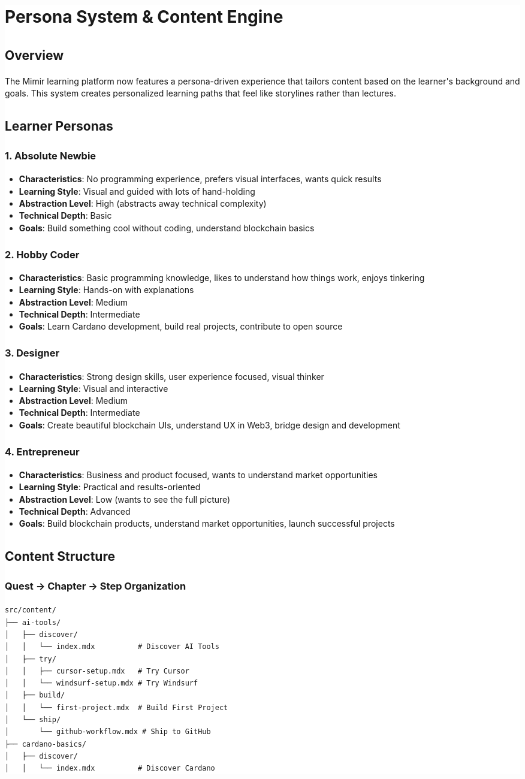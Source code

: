 # Persona System & Content Engine

## Overview

The Mimir learning platform now features a persona-driven experience that tailors content based on the learner's background and goals. This system creates personalized learning paths that feel like storylines rather than lectures.

## Learner Personas

### 1. Absolute Newbie

- **Characteristics**: No programming experience, prefers visual interfaces, wants quick results
- **Learning Style**: Visual and guided with lots of hand-holding
- **Abstraction Level**: High (abstracts away technical complexity)
- **Technical Depth**: Basic
- **Goals**: Build something cool without coding, understand blockchain basics

### 2. Hobby Coder

- **Characteristics**: Basic programming knowledge, likes to understand how things work, enjoys tinkering
- **Learning Style**: Hands-on with explanations
- **Abstraction Level**: Medium
- **Technical Depth**: Intermediate
- **Goals**: Learn Cardano development, build real projects, contribute to open source

### 3. Designer

- **Characteristics**: Strong design skills, user experience focused, visual thinker
- **Learning Style**: Visual and interactive
- **Abstraction Level**: Medium
- **Technical Depth**: Intermediate
- **Goals**: Create beautiful blockchain UIs, understand UX in Web3, bridge design and development

### 4. Entrepreneur

- **Characteristics**: Business and product focused, wants to understand market opportunities
- **Learning Style**: Practical and results-oriented
- **Abstraction Level**: Low (wants to see the full picture)
- **Technical Depth**: Advanced
- **Goals**: Build blockchain products, understand market opportunities, launch successful projects

## Content Structure

### Quest → Chapter → Step Organization

```
src/content/
├── ai-tools/
│   ├── discover/
│   │   └── index.mdx          # Discover AI Tools
│   ├── try/
│   │   ├── cursor-setup.mdx   # Try Cursor
│   │   └── windsurf-setup.mdx # Try Windsurf
│   ├── build/
│   │   └── first-project.mdx  # Build First Project
│   └── ship/
│       └── github-workflow.mdx # Ship to GitHub
├── cardano-basics/
│   ├── discover/
│   │   └── index.mdx          # Discover Cardano
```